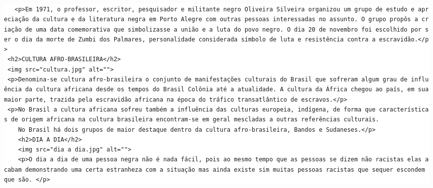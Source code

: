        <p>Em 1971, o professor, escritor, pesquisador e militante negro Oliveira Silveira organizou um grupo de estudo e apreciação da cultura e da literatura negra em Porto Alegre com outras pessoas interessadas no assunto. O grupo propôs a criação de uma data comemorativa que simbolizasse a união e a luta do povo negro. O dia 20 de novembro foi escolhido por ser o dia da morte de Zumbi dos Palmares, personalidade considerada símbolo de luta e resistência contra a escravidão.</p> 
     <h2>CULTURA AFRO-BRASILEIRA</h2>
     <img src="cultura.jpg" alt="">
     <p>Denomina-se cultura afro-brasileira o conjunto de manifestações culturais do Brasil que sofreram algum grau de influência da cultura africana desde os tempos do Brasil Colônia até a atualidade. A cultura da África chegou ao país, em sua maior parte, trazida pela escravidão africana na época do tráfico transatlântico de escravos.</p> 
     <p>No Brasil a cultura africana sofreu também a influência das culturas europeia, indígena, de forma que características de origem africana na cultura brasileira encontram-se em geral mescladas a outras referências culturais.
        No Brasil há dois grupos de maior destaque dentro da cultura afro-brasileira, Bandos e Sudaneses.</p> 
        <h2>DIA A DIA</h2>
        <img src="dia a dia.jpg" alt="">
        <p>O dia a dia de uma pessoa negra não é nada fácil, pois ao mesmo tempo que as pessoas se dizem não racistas elas acabam demonstrando uma certa estranheza com a situação mas ainda existe sim muitas pessoas racistas que sequer escondem que são. </p> 